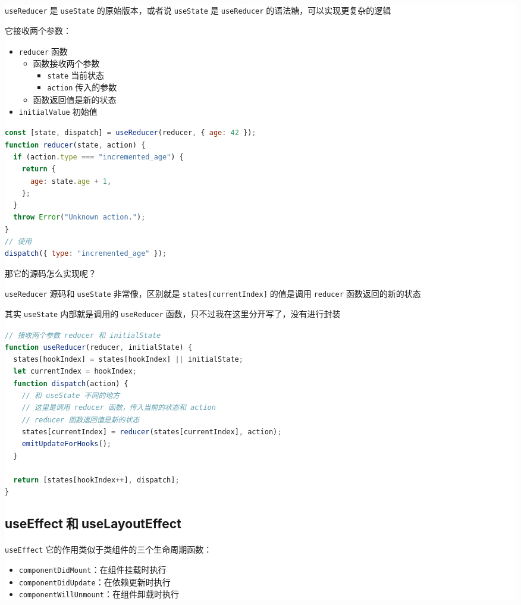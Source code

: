 `useReducer` 是 `useState` 的原始版本，或者说 `useState` 是 `useReducer` 的语法糖，可以实现更复杂的逻辑

它接收两个参数：

- `reducer` 函数
  - 函数接收两个参数
    - `state` 当前状态
    - `action` 传入的参数
  - 函数返回值是新的状态
- `initialValue` 初始值

```js
const [state, dispatch] = useReducer(reducer, { age: 42 });
function reducer(state, action) {
  if (action.type === "incremented_age") {
    return {
      age: state.age + 1,
    };
  }
  throw Error("Unknown action.");
}
// 使用
dispatch({ type: "incremented_age" });
```

那它的源码怎么实现呢？

`useReducer` 源码和 `useState` 非常像，区别就是 `states[currentIndex]` 的值是调用 `reducer` 函数返回的新的状态

其实 `useState` 内部就是调用的 `useReducer` 函数，只不过我在这里分开写了，没有进行封装

```js
// 接收两个参数 reducer 和 initialState
function useReducer(reducer, initialState) {
  states[hookIndex] = states[hookIndex] || initialState;
  let currentIndex = hookIndex;
  function dispatch(action) {
    // 和 useState 不同的地方
    // 这里是调用 reducer 函数，传入当前的状态和 action
    // reducer 函数返回值是新的状态
    states[currentIndex] = reducer(states[currentIndex], action);
    emitUpdateForHooks();
  }

  return [states[hookIndex++], dispatch];
}
```

## useEffect 和 useLayoutEffect

`useEffect` 它的作用类似于类组件的三个生命周期函数：

- `componentDidMount`：在组件挂载时执行
- `componentDidUpdate`：在依赖更新时执行
- `componentWillUnmount`：在组件卸载时执行
